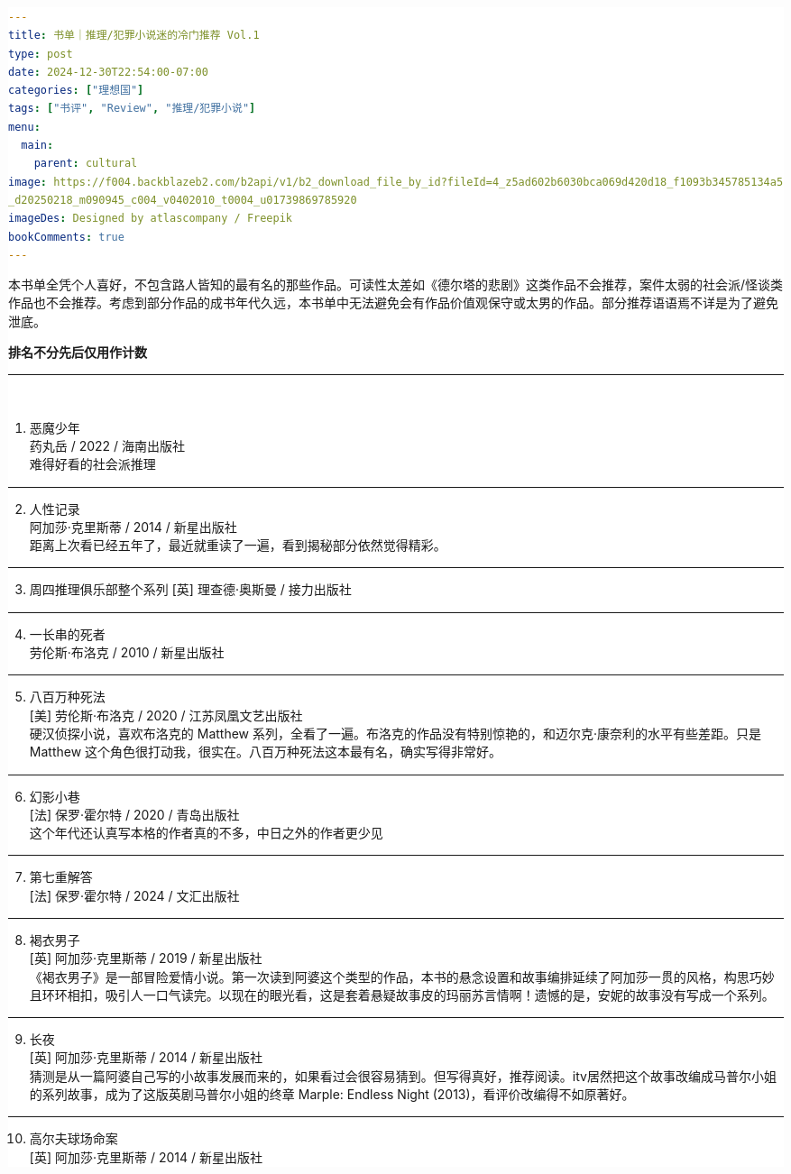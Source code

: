 ```yaml
---
title: 书单｜推理/犯罪小说迷的冷门推荐 Vol.1
type: post
date: 2024-12-30T22:54:00-07:00
categories: ["理想国"]
tags: ["书评", "Review", "推理/犯罪小说"]
menu:
  main:
    parent: cultural
image: https://f004.backblazeb2.com/b2api/v1/b2_download_file_by_id?fileId=4_z5ad602b6030bca069d420d18_f1093b345785134a5_d20250218_m090945_c004_v0402010_t0004_u01739869785920
imageDes: Designed by atlascompany / Freepik
bookComments: true
---
```


本书单全凭个人喜好，不包含路人皆知的最有名的那些作品。可读性太差如《德尔塔的悲剧》这类作品不会推荐，案件太弱的社会派/怪谈类作品也不会推荐。考虑到部分作品的成书年代久远，本书单中无法避免会有作品价值观保守或太男的作品。部分推荐语语焉不详是为了避免泄底。  

**排名不分先后仅用作计数**

---

<br>

1. 恶魔少年  
药丸岳 / 2022 / 海南出版社  
难得好看的社会派推理 
---
2. 人性记录  
阿加莎·克里斯蒂 / 2014 / 新星出版社  
距离上次看已经五年了，最近就重读了一遍，看到揭秘部分依然觉得精彩。  
---
3. 周四推理俱乐部整个系列
[英] 理查德·奥斯曼 / 接力出版社
---
4. 一长串的死者  
劳伦斯·布洛克 / 2010 / 新星出版社
---
5. 八百万种死法  
[美] 劳伦斯·布洛克 / 2020 / 江苏凤凰文艺出版社  
硬汉侦探小说，喜欢布洛克的 Matthew 系列，全看了一遍。布洛克的作品没有特别惊艳的，和迈尔克·康奈利的水平有些差距。只是 Matthew 这个角色很打动我，很实在。八百万种死法这本最有名，确实写得非常好。
---
6. 幻影小巷  
[法] 保罗·霍尔特 / 2020 / 青岛出版社  
这个年代还认真写本格的作者真的不多，中日之外的作者更少见
---
7. 第七重解答  
[法] 保罗·霍尔特 / 2024 / 文汇出版社
---
8. 褐衣男子  
[英] 阿加莎·克里斯蒂 / 2019 / 新星出版社  
《褐衣男子》是一部冒险爱情小说。第一次读到阿婆这个类型的作品，本书的悬念设置和故事编排延续了阿加莎一贯的风格，构思巧妙且环环相扣，吸引人一口气读完。以现在的眼光看，这是套着悬疑故事皮的玛丽苏言情啊！遗憾的是，安妮的故事没有写成一个系列。
---
9. 长夜  
[英] 阿加莎·克里斯蒂 / 2014 / 新星出版社  
猜测是从一篇阿婆自己写的小故事发展而来的，如果看过会很容易猜到。但写得真好，推荐阅读。itv居然把这个故事改编成马普尔小姐的系列故事，成为了这版英剧马普尔小姐的终章 Marple: Endless Night (2013)，看评价改编得不如原著好。
---
10. 高尔夫球场命案  
[英] 阿加莎·克里斯蒂 / 2014 / 新星出版社  